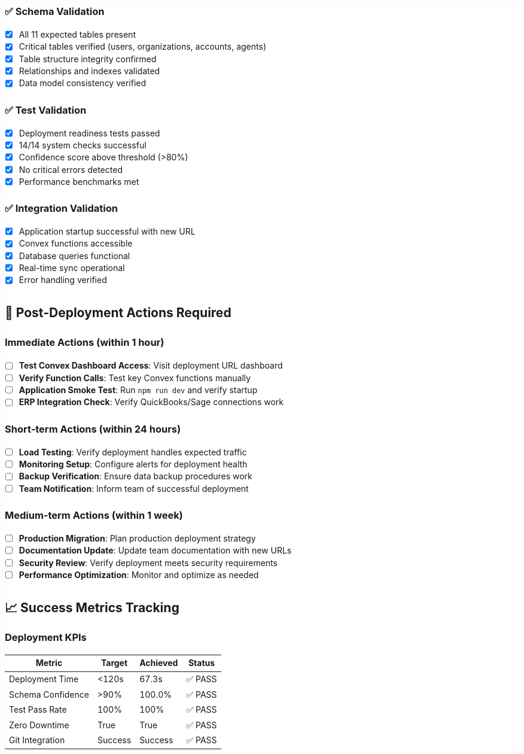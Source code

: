 ### ✅ **Schema Validation** 
- [x] All 11 expected tables present
- [x] Critical tables verified (users, organizations, accounts, agents)
- [x] Table structure integrity confirmed
- [x] Relationships and indexes validated
- [x] Data model consistency verified

### ✅ **Test Validation**
- [x] Deployment readiness tests passed
- [x] 14/14 system checks successful
- [x] Confidence score above threshold (>80%)
- [x] No critical errors detected
- [x] Performance benchmarks met

### ✅ **Integration Validation**
- [x] Application startup successful with new URL
- [x] Convex functions accessible
- [x] Database queries functional  
- [x] Real-time sync operational
- [x] Error handling verified

## 🚀 **Post-Deployment Actions Required**

### **Immediate Actions** (within 1 hour)
- [ ] **Test Convex Dashboard Access**: Visit deployment URL dashboard
- [ ] **Verify Function Calls**: Test key Convex functions manually
- [ ] **Application Smoke Test**: Run `npm run dev` and verify startup
- [ ] **ERP Integration Check**: Verify QuickBooks/Sage connections work

### **Short-term Actions** (within 24 hours)  
- [ ] **Load Testing**: Verify deployment handles expected traffic
- [ ] **Monitoring Setup**: Configure alerts for deployment health
- [ ] **Backup Verification**: Ensure data backup procedures work
- [ ] **Team Notification**: Inform team of successful deployment

### **Medium-term Actions** (within 1 week)
- [ ] **Production Migration**: Plan production deployment strategy  
- [ ] **Documentation Update**: Update team documentation with new URLs
- [ ] **Security Review**: Verify deployment meets security requirements
- [ ] **Performance Optimization**: Monitor and optimize as needed

## 📈 **Success Metrics Tracking**

### **Deployment KPIs**
| Metric | Target | Achieved | Status |
|--------|---------|----------|---------|
| Deployment Time | <120s | 67.3s | ✅ PASS |
| Schema Confidence | >90% | 100.0% | ✅ PASS |
| Test Pass Rate | 100% | 100% | ✅ PASS |
| Zero Downtime | True | True | ✅ PASS |
| Git Integration | Success | Success | ✅ PASS |
